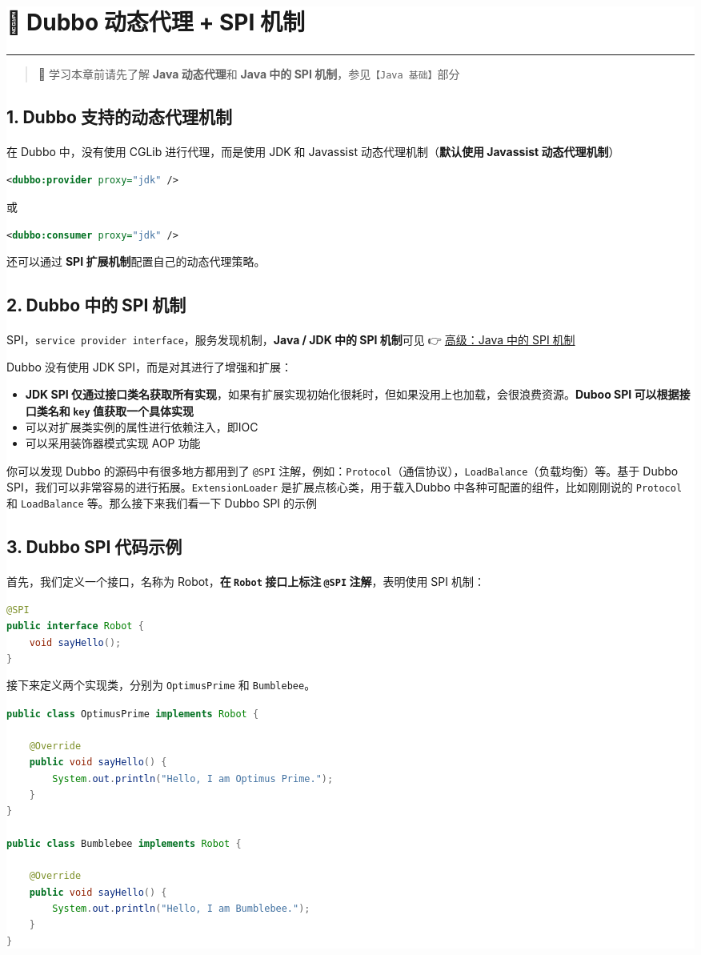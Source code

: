 # 💼 Dubbo 动态代理 + SPI 机制

---

> 🚨 学习本章前请先了解 **Java 动态代理**和 **Java 中的 SPI 机制**，参见`【Java 基础】`部分

## 1. Dubbo 支持的动态代理机制

在 Dubbo 中，没有使用 CGLib 进行代理，而是使用 JDK 和 Javassist 动态代理机制（**默认使用 Javassist 动态代理机制**）

```xml
<dubbo:provider proxy="jdk" />
```

或

```xml
<dubbo:consumer proxy="jdk" />
```

还可以通过 **SPI 扩展机制**配置自己的动态代理策略。

## 2. Dubbo 中的 SPI 机制

SPI，`service provider interface`，服务发现机制，**Java / JDK 中的 SPI 机制**可见 👉 [高级：Java 中的 SPI 机制](https://veal98.gitee.io/cs-wiki/#/Java/Java基础/SPI机制)

Dubbo 没有使用 JDK SPI，而是对其进行了增强和扩展：

- **JDK SPI 仅通过接口类名获取所有实现**，如果有扩展实现初始化很耗时，但如果没用上也加载，会很浪费资源。**Duboo SPI 可以根据接口类名和 `key` 值获取一个具体实现**
- 可以对扩展类实例的属性进行依赖注入，即IOC
- 可以采用装饰器模式实现 AOP 功能

你可以发现 Dubbo 的源码中有很多地方都用到了 `@SPI` 注解，例如：`Protocol`（通信协议），`LoadBalance`（负载均衡）等。基于 Dubbo SPI，我们可以非常容易的进行拓展。`ExtensionLoader` 是扩展点核心类，用于载入Dubbo 中各种可配置的组件，比如刚刚说的 `Protocol `和 `LoadBalance` 等。那么接下来我们看一下 Dubbo SPI 的示例

## 3. Dubbo SPI 代码示例

首先，我们定义一个接口，名称为 Robot，**在 `Robot` 接口上标注 `@SPI` 注解**，表明使用 SPI 机制：

```java
@SPI
public interface Robot {
    void sayHello();
}
```

接下来定义两个实现类，分别为 `OptimusPrime` 和 `Bumblebee`。

```java
public class OptimusPrime implements Robot {
    
    @Override
    public void sayHello() {
        System.out.println("Hello, I am Optimus Prime.");
    }
}

public class Bumblebee implements Robot {

    @Override
    public void sayHello() {
        System.out.println("Hello, I am Bumblebee.");
    }
}
```
